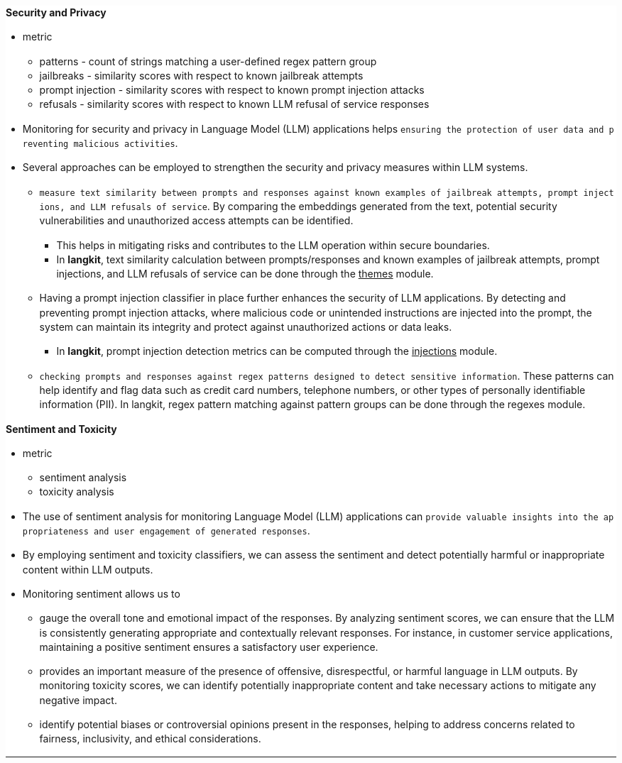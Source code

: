 

**Security and Privacy**

- metric
  - patterns - count of strings matching a user-defined regex pattern group
  - jailbreaks - similarity scores with respect to known jailbreak attempts
  - prompt injection - similarity scores with respect to known prompt injection attacks
  - refusals - similarity scores with respect to known LLM refusal of service responses

- Monitoring for security and privacy in Language Model (LLM) applications helps `ensuring the protection of user data and preventing malicious activities`.

- Several approaches can be employed to strengthen the security and privacy measures within LLM systems.

  - `measure text similarity between prompts and responses against known examples of jailbreak attempts, prompt injections, and LLM refusals of service`. By comparing the embeddings generated from the text, potential security vulnerabilities and unauthorized access attempts can be identified.
    - This helps in mitigating risks and contributes to the LLM operation within secure boundaries.
    - In **langkit**, text similarity calculation between prompts/responses and known examples of jailbreak attempts, prompt injections, and LLM refusals of service can be done through the [themes](https://github.com/whylabs/langkit/blob/main/langkit/docs/modules.md#themes) module.

  - Having a prompt injection classifier in place further enhances the security of LLM applications. By detecting and preventing prompt injection attacks, where malicious code or unintended instructions are injected into the prompt, the system can maintain its integrity and protect against unauthorized actions or data leaks.
    - In **langkit**, prompt injection detection metrics can be computed through the [injections](https://github.com/whylabs/langkit/blob/main/langkit/docs/modules.md#injections) module.

  - `checking prompts and responses against regex patterns designed to detect sensitive information`. These patterns can help identify and flag data such as credit card numbers, telephone numbers, or other types of personally identifiable information (PII). In langkit, regex pattern matching against pattern groups can be done through the regexes module.

**Sentiment and Toxicity**
- metric
  - sentiment analysis
  - toxicity analysis

- The use of sentiment analysis for monitoring Language Model (LLM) applications can `provide valuable insights into the appropriateness and user engagement of generated responses`.
- By employing sentiment and toxicity classifiers, we can assess the sentiment and detect potentially harmful or inappropriate content within LLM outputs.

- Monitoring sentiment allows us to
  - gauge the overall tone and emotional impact of the responses. By analyzing sentiment scores, we can ensure that the LLM is consistently generating appropriate and contextually relevant responses. For instance, in customer service applications, maintaining a positive sentiment ensures a satisfactory user experience.

  - provides an important measure of the presence of offensive, disrespectful, or harmful language in LLM outputs. By monitoring toxicity scores, we can identify potentially inappropriate content and take necessary actions to mitigate any negative impact.

  - identify potential biases or controversial opinions present in the responses, helping to address concerns related to fairness, inclusivity, and ethical considerations.

---